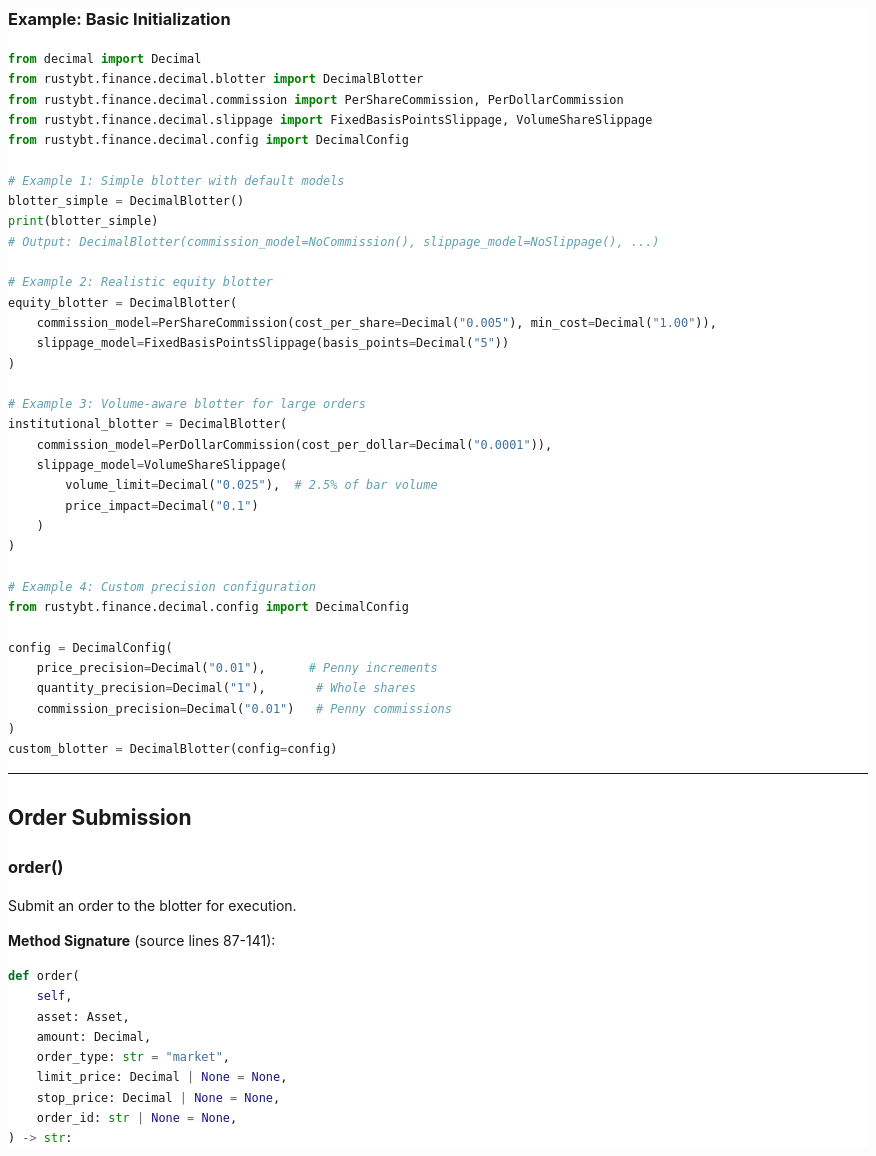 ### Example: Basic Initialization

```python
from decimal import Decimal
from rustybt.finance.decimal.blotter import DecimalBlotter
from rustybt.finance.decimal.commission import PerShareCommission, PerDollarCommission
from rustybt.finance.decimal.slippage import FixedBasisPointsSlippage, VolumeShareSlippage
from rustybt.finance.decimal.config import DecimalConfig

# Example 1: Simple blotter with default models
blotter_simple = DecimalBlotter()
print(blotter_simple)
# Output: DecimalBlotter(commission_model=NoCommission(), slippage_model=NoSlippage(), ...)

# Example 2: Realistic equity blotter
equity_blotter = DecimalBlotter(
    commission_model=PerShareCommission(cost_per_share=Decimal("0.005"), min_cost=Decimal("1.00")),
    slippage_model=FixedBasisPointsSlippage(basis_points=Decimal("5"))
)

# Example 3: Volume-aware blotter for large orders
institutional_blotter = DecimalBlotter(
    commission_model=PerDollarCommission(cost_per_dollar=Decimal("0.0001")),
    slippage_model=VolumeShareSlippage(
        volume_limit=Decimal("0.025"),  # 2.5% of bar volume
        price_impact=Decimal("0.1")
    )
)

# Example 4: Custom precision configuration
from rustybt.finance.decimal.config import DecimalConfig

config = DecimalConfig(
    price_precision=Decimal("0.01"),      # Penny increments
    quantity_precision=Decimal("1"),       # Whole shares
    commission_precision=Decimal("0.01")   # Penny commissions
)
custom_blotter = DecimalBlotter(config=config)
```

---

## Order Submission

### order()

Submit an order to the blotter for execution.

**Method Signature** (source lines 87-141):

```python
def order(
    self,
    asset: Asset,
    amount: Decimal,
    order_type: str = "market",
    limit_price: Decimal | None = None,
    stop_price: Decimal | None = None,
    order_id: str | None = None,
) -> str:
```
